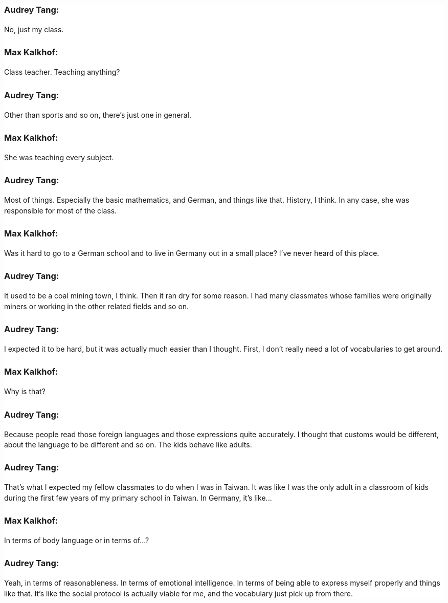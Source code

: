 ### Audrey Tang:
No, just my class.

### Max Kalkhof:
Class teacher. Teaching anything?

### Audrey Tang:
Other than sports and so on, there’s just one in general.

### Max Kalkhof:
She was teaching every subject.

### Audrey Tang:
Most of things. Especially the basic mathematics, and German, and things like that. History, I think. In any case, she was responsible for most of the class.

### Max Kalkhof:
Was it hard to go to a German school and to live in Germany out in a small place? I’ve never heard of this place.

### Audrey Tang:
It used to be a coal mining town, I think. Then it ran dry for some reason. I had many classmates whose families were originally miners or working in the other related fields and so on.

### Audrey Tang:
I expected it to be hard, but it was actually much easier than I thought. First, I don’t really need a lot of vocabularies to get around.

### Max Kalkhof:
Why is that?

### Audrey Tang:
Because people read those foreign languages and those expressions quite accurately. I thought that customs would be different, about the language to be different and so on. The kids behave like adults.

### Audrey Tang:
That’s what I expected my fellow classmates to do when I was in Taiwan. It was like I was the only adult in a classroom of kids during the first few years of my primary school in Taiwan. In Germany, it’s like...

### Max Kalkhof:
In terms of body language or in terms of...?

### Audrey Tang:
Yeah, in terms of reasonableness. In terms of emotional intelligence. In terms of being able to express myself properly and things like that. It’s like the social protocol is actually viable for me, and the vocabulary just pick up from there.
